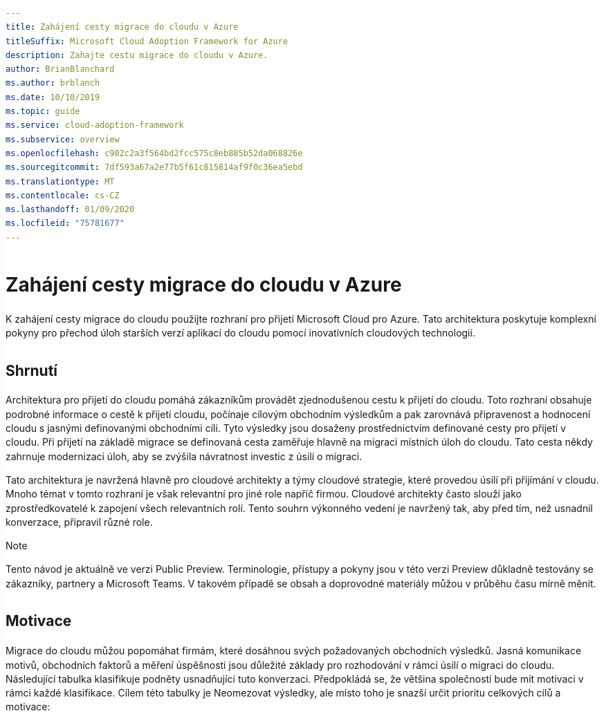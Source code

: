 ```yaml
---
title: Zahájení cesty migrace do cloudu v Azure
titleSuffix: Microsoft Cloud Adoption Framework for Azure
description: Zahajte cestu migrace do cloudu v Azure.
author: BrianBlanchard
ms.author: brblanch
ms.date: 10/10/2019
ms.topic: guide
ms.service: cloud-adoption-framework
ms.subservice: overview
ms.openlocfilehash: c902c2a3f564bd2fcc575c8eb885b52da068826e
ms.sourcegitcommit: 7df593a67a2e77b5f61c815814af9f0c36ea5ebd
ms.translationtype: MT
ms.contentlocale: cs-CZ
ms.lasthandoff: 01/09/2020
ms.locfileid: "75781677"
---
```

# <a name="begin-a-cloud-migration-journey-in-azure"></a>Zahájení cesty migrace do cloudu v Azure

K zahájení cesty migrace do cloudu použijte rozhraní pro přijetí Microsoft Cloud pro Azure. Tato architektura poskytuje komplexní pokyny pro přechod úloh starších verzí aplikací do cloudu pomocí inovativních cloudových technologií.

## <a name="executive-summary"></a>Shrnutí

Architektura pro přijetí do cloudu pomáhá zákazníkům provádět zjednodušenou cestu k přijetí do cloudu. Toto rozhraní obsahuje podrobné informace o cestě k přijetí cloudu, počínaje cílovým obchodním výsledkům a pak zarovnává připravenost a hodnocení cloudu s jasnými definovanými obchodními cíli. Tyto výsledky jsou dosaženy prostřednictvím definované cesty pro přijetí v cloudu. Při přijetí na základě migrace se definovaná cesta zaměřuje hlavně na migraci místních úloh do cloudu. Tato cesta někdy zahrnuje modernizaci úloh, aby se zvýšila návratnost investic z úsilí o migraci.

Tato architektura je navržená hlavně pro cloudové architekty a týmy cloudové strategie, které provedou úsilí při přijímání v cloudu. Mnoho témat v tomto rozhraní je však relevantní pro jiné role napříč firmou. Cloudové architekty často slouží jako zprostředkovatelé k zapojení všech relevantních rolí. Tento souhrn výkonného vedení je navržený tak, aby před tím, než usnadnil konverzace, připravil různé role.

> [!NOTE]
> Tento návod je aktuálně ve verzi Public Preview. Terminologie, přístupy a pokyny jsou v této verzi Preview důkladně testovány se zákazníky, partnery a Microsoft Teams. V takovém případě se obsah a doprovodné materiály můžou v průběhu času mírně měnit.

## <a name="motivations"></a>Motivace

Migrace do cloudu můžou popomáhat firmám, které dosáhnou svých požadovaných obchodních výsledků. Jasná komunikace motivů, obchodních faktorů a měření úspěšnosti jsou důležité základy pro rozhodování v rámci úsilí o migraci do cloudu. Následující tabulka klasifikuje podněty usnadňující tuto konverzaci. Předpokládá se, že většina společností bude mít motivaci v rámci každé klasifikace. Cílem této tabulky je Neomezovat výsledky, ale místo toho je snazší určit prioritu celkových cílů a motivace:
